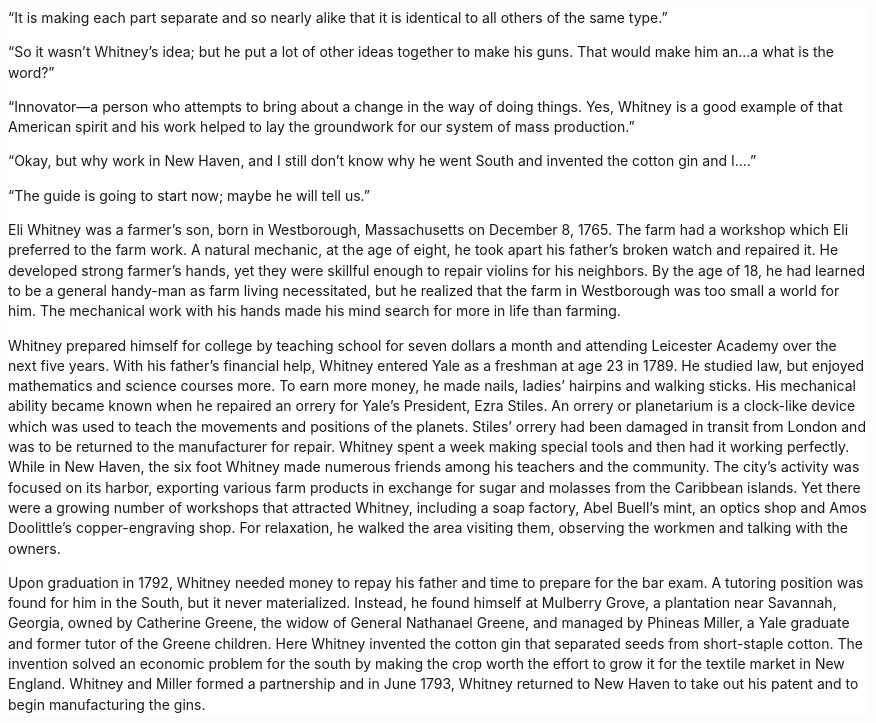 “It is making each part separate and so nearly alike that it is identical to all others of the same type.”
</p>
<p>
“So it wasn’t Whitney’s idea; but he put a lot of other ideas together to make his guns. That would make him an...a what is the word?”
</p>
<p>
“Innovator—a person who attempts to bring about a change in the way of doing things. Yes, Whitney is a good example of that American spirit and his work helped to lay the groundwork for our system of mass production.”
</p>
<p>
“Okay, but why work in New Haven, and I still don’t know why he went South and invented the cotton gin and I....”
</p>
<p>
“The guide is going to start now; maybe he will tell us.”
</p>
<p>
Eli Whitney was a farmer’s son, born in Westborough, Massachusetts on December 8, 1765. The farm had a workshop which Eli preferred to the farm work. A natural mechanic, at the age of eight, he took apart his father’s broken watch and repaired it. He developed strong farmer’s hands, yet they were skillful enough to repair violins for his neighbors. By the age of 18, he had learned to be a general handy-man as farm living necessitated, but he realized that the farm in Westborough was too small a world for him. The mechanical work with his hands made his mind search for more in life than farming.
</p>
<p>
Whitney prepared himself for college by teaching school for seven dollars a month and attending Leicester Academy over the next five years. With his father’s financial help, Whitney entered Yale as a freshman at age 23 in 1789. He studied law, but enjoyed mathematics and science courses more. To earn more money, he made nails, ladies’ hairpins and walking sticks. His mechanical ability became known when he repaired an orrery for Yale’s President, Ezra Stiles. An orrery or planetarium is a clock-like device which was used to teach the movements and positions of the planets. Stiles’ orrery had been damaged in transit from London and was to be returned to the manufacturer for repair. Whitney spent a week making special tools and then had it working perfectly. While in New Haven, the six foot Whitney made numerous friends among his teachers and the community. The city’s activity was focused on its harbor, exporting various farm products in exchange for sugar and molasses from the Caribbean islands. Yet there were a growing number of workshops that attracted Whitney, including a soap factory, Abel Buell’s mint, an optics shop and Amos Doolittle’s copper-engraving shop. For relaxation, he walked the area visiting them, observing the workmen and talking with the owners.
</p>
<p>
Upon graduation in 1792, Whitney needed money to repay his father and time to prepare for the bar exam. A tutoring position was found for him in the South, but it never materialized. Instead, he found himself at Mulberry Grove, a plantation near Savannah, Georgia, owned by Catherine Greene, the widow of General Nathanael Greene, and managed by Phineas Miller, a Yale graduate and former tutor of the Greene children. Here Whitney invented the cotton gin that separated seeds from short-staple cotton. The invention solved an economic problem for the south by making the crop worth the effort to grow it for the textile market in New England. Whitney and Miller formed a partnership and in June 1793, Whitney returned to New Haven to take out his patent and to begin manufacturing the gins.
</p>
<p>